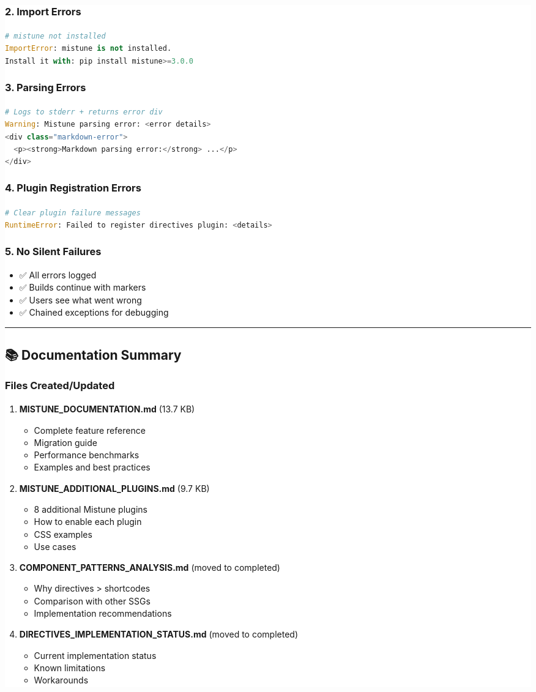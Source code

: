 ### 2. Import Errors
```python
# mistune not installed
ImportError: mistune is not installed. 
Install it with: pip install mistune>=3.0.0
```

### 3. Parsing Errors
```python
# Logs to stderr + returns error div
Warning: Mistune parsing error: <error details>
<div class="markdown-error">
  <p><strong>Markdown parsing error:</strong> ...</p>
</div>
```

### 4. Plugin Registration Errors
```python
# Clear plugin failure messages
RuntimeError: Failed to register directives plugin: <details>
```

### 5. No Silent Failures
- ✅ All errors logged
- ✅ Builds continue with markers
- ✅ Users see what went wrong
- ✅ Chained exceptions for debugging

---

## 📚 Documentation Summary

### Files Created/Updated

1. **MISTUNE_DOCUMENTATION.md** (13.7 KB)
   - Complete feature reference
   - Migration guide
   - Performance benchmarks
   - Examples and best practices

2. **MISTUNE_ADDITIONAL_PLUGINS.md** (9.7 KB)
   - 8 additional Mistune plugins
   - How to enable each plugin
   - CSS examples
   - Use cases

3. **COMPONENT_PATTERNS_ANALYSIS.md** (moved to completed)
   - Why directives > shortcodes
   - Comparison with other SSGs
   - Implementation recommendations

4. **DIRECTIVES_IMPLEMENTATION_STATUS.md** (moved to completed)
   - Current implementation status
   - Known limitations
   - Workarounds

